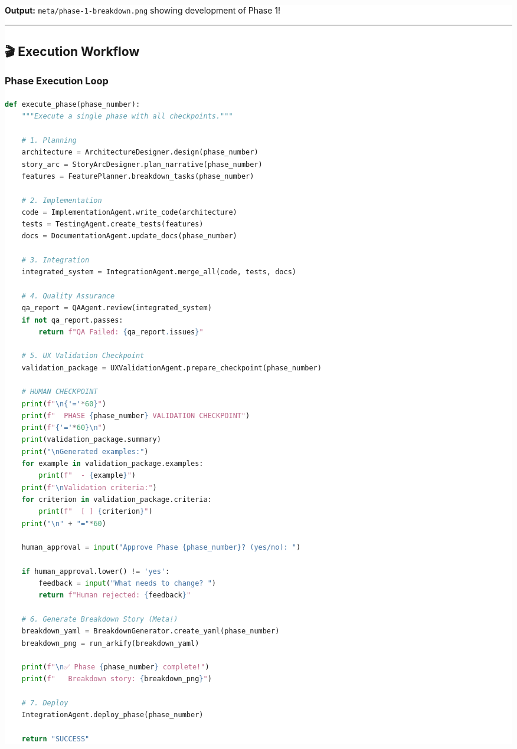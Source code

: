 **Output:** `meta/phase-1-breakdown.png` showing development of Phase 1!

---

## 🎬 Execution Workflow

### Phase Execution Loop

```python
def execute_phase(phase_number):
    """Execute a single phase with all checkpoints."""

    # 1. Planning
    architecture = ArchitectureDesigner.design(phase_number)
    story_arc = StoryArcDesigner.plan_narrative(phase_number)
    features = FeaturePlanner.breakdown_tasks(phase_number)

    # 2. Implementation
    code = ImplementationAgent.write_code(architecture)
    tests = TestingAgent.create_tests(features)
    docs = DocumentationAgent.update_docs(phase_number)

    # 3. Integration
    integrated_system = IntegrationAgent.merge_all(code, tests, docs)

    # 4. Quality Assurance
    qa_report = QAAgent.review(integrated_system)
    if not qa_report.passes:
        return f"QA Failed: {qa_report.issues}"

    # 5. UX Validation Checkpoint
    validation_package = UXValidationAgent.prepare_checkpoint(phase_number)

    # HUMAN CHECKPOINT
    print(f"\n{'='*60}")
    print(f"  PHASE {phase_number} VALIDATION CHECKPOINT")
    print(f"{'='*60}\n")
    print(validation_package.summary)
    print("\nGenerated examples:")
    for example in validation_package.examples:
        print(f"  - {example}")
    print(f"\nValidation criteria:")
    for criterion in validation_package.criteria:
        print(f"  [ ] {criterion}")
    print("\n" + "="*60)

    human_approval = input("Approve Phase {phase_number}? (yes/no): ")

    if human_approval.lower() != 'yes':
        feedback = input("What needs to change? ")
        return f"Human rejected: {feedback}"

    # 6. Generate Breakdown Story (Meta!)
    breakdown_yaml = BreakdownGenerator.create_yaml(phase_number)
    breakdown_png = run_arkify(breakdown_yaml)

    print(f"\n✅ Phase {phase_number} complete!")
    print(f"   Breakdown story: {breakdown_png}")

    # 7. Deploy
    IntegrationAgent.deploy_phase(phase_number)

    return "SUCCESS"
```